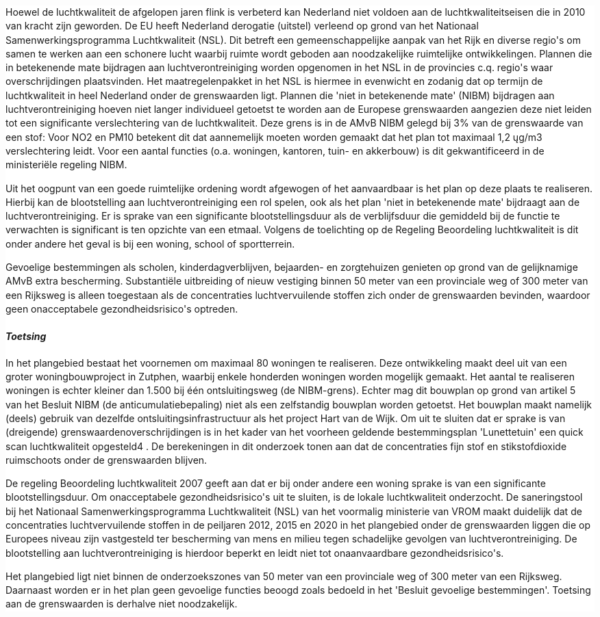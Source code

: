 Hoewel de luchtkwaliteit de afgelopen jaren flink is verbeterd kan Nederland niet voldoen aan de luchtkwaliteitseisen die in 2010 van kracht zijn geworden. De EU heeft Nederland derogatie (uitstel) verleend op grond van het Nationaal Samenwerkingsprogramma Luchtkwaliteit (NSL). Dit betreft een gemeenschappelijke aanpak van het Rijk en diverse regio's om samen te werken aan een schonere lucht waarbij ruimte wordt geboden aan noodzakelijke ruimtelijke ontwikkelingen. Plannen die in betekenende mate bijdragen aan luchtverontreiniging worden opgenomen in het NSL in de provincies c.q. regio's waar overschrijdingen plaatsvinden. Het maatregelenpakket in het NSL is hiermee in evenwicht en zodanig dat op termijn de luchtkwaliteit in heel Nederland onder de grenswaarden ligt. Plannen die 'niet in betekenende mate' (NIBM) bijdragen aan luchtverontreiniging hoeven niet langer individueel getoetst te worden aan de Europese grenswaarden aangezien deze niet leiden tot een significante verslechtering van de luchtkwaliteit. Deze grens is in de AMvB NIBM gelegd bij 3% van de grenswaarde van een stof: Voor NO2 en PM10 betekent dit dat aannemelijk moeten worden gemaakt dat het plan tot maximaal 1,2 ųg/m3 verslechtering leidt. Voor een aantal functies (o.a. woningen, kantoren, tuin- en akkerbouw) is dit gekwantificeerd in de ministeriële regeling NIBM.

Uit het oogpunt van een goede ruimtelijke ordening wordt afgewogen of het aanvaardbaar is het plan op deze plaats te realiseren. Hierbij kan de blootstelling aan luchtverontreiniging een rol spelen, ook als het plan 'niet in betekenende mate' bijdraagt aan de luchtverontreiniging. Er is sprake van een significante blootstellingsduur als de verblijfsduur die gemiddeld bij de functie te verwachten is significant is ten opzichte van een etmaal. Volgens de toelichting op de Regeling Beoordeling luchtkwaliteit is dit onder andere het geval is bij een woning, school of sportterrein.

Gevoelige bestemmingen als scholen, kinderdagverblijven, bejaarden- en zorgtehuizen genieten op grond van de gelijknamige AMvB extra bescherming. Substantiële uitbreiding of nieuw vestiging binnen 50 meter van een provinciale weg of 300 meter van een Rijksweg is alleen toegestaan als de concentraties luchtvervuilende stoffen zich onder de grenswaarden bevinden, waardoor geen onacceptabele gezondheidsrisico's optreden.

#### *Toetsing*

In het plangebied bestaat het voornemen om maximaal 80 woningen te realiseren. Deze ontwikkeling maakt deel uit van een groter woningbouwproject in Zutphen, waarbij enkele honderden woningen worden mogelijk gemaakt. Het aantal te realiseren woningen is echter kleiner dan 1.500 bij één ontsluitingsweg (de NIBM-grens). Echter mag dit bouwplan op grond van artikel 5 van het Besluit NIBM (de anticumulatiebepaling) niet als een zelfstandig bouwplan worden getoetst. Het bouwplan maakt namelijk (deels) gebruik van dezelfde ontsluitingsinfrastructuur als het project Hart van de Wijk. Om uit te sluiten dat er sprake is van (dreigende) grenswaardenoverschrijdingen is in het kader van het voorheen geldende bestemmingsplan 'Lunettetuin' een quick scan luchtkwaliteit opgesteld4 . De berekeningen in dit onderzoek tonen aan dat de concentraties fijn stof en stikstofdioxide ruimschoots onder de grenswaarden blijven.

De regeling Beoordeling luchtkwaliteit 2007 geeft aan dat er bij onder andere een woning sprake is van een significante blootstellingsduur. Om onacceptabele gezondheidsrisico's uit te sluiten, is de lokale luchtkwaliteit onderzocht. De saneringstool bij het Nationaal Samenwerkingsprogramma Luchtkwaliteit (NSL) van het voormalig ministerie van VROM maakt duidelijk dat de concentraties luchtvervuilende stoffen in de peiljaren 2012, 2015 en 2020 in het plangebied onder de grenswaarden liggen die op Europees niveau zijn vastgesteld ter bescherming van mens en milieu tegen schadelijke gevolgen van luchtverontreiniging. De blootstelling aan luchtverontreiniging is hierdoor beperkt en leidt niet tot onaanvaardbare gezondheidsrisico's.

Het plangebied ligt niet binnen de onderzoekszones van 50 meter van een provinciale weg of 300 meter van een Rijksweg. Daarnaast worden er in het plan geen gevoelige functies beoogd zoals bedoeld in het 'Besluit gevoelige bestemmingen'. Toetsing aan de grenswaarden is derhalve niet noodzakelijk.
